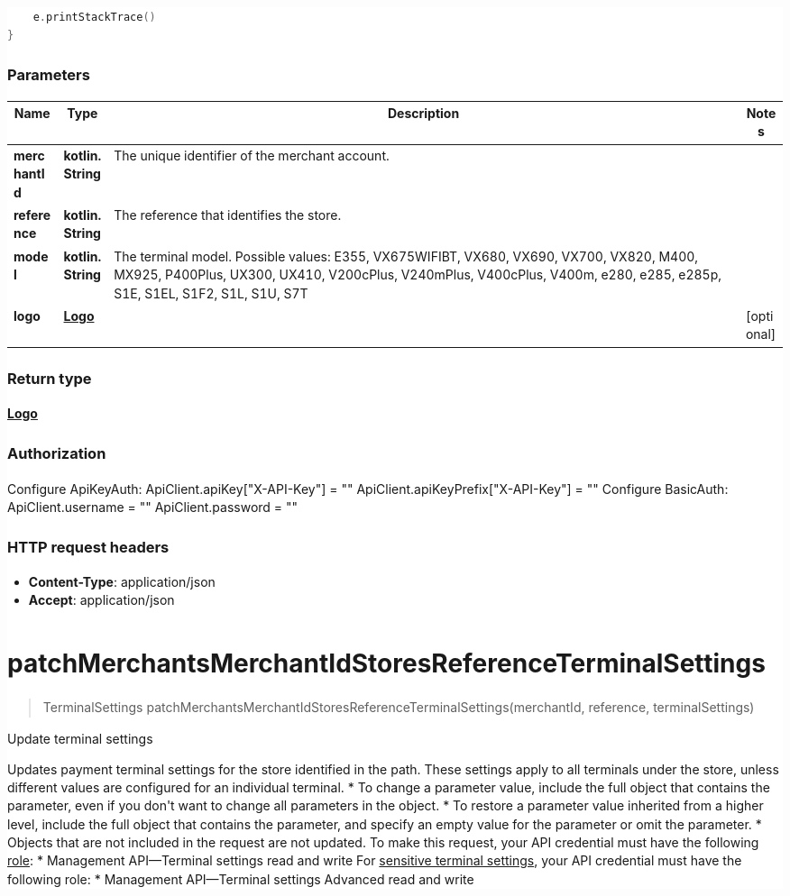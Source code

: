 ```kotlin
    e.printStackTrace()
}
```

### Parameters

Name | Type | Description  | Notes
------------- | ------------- | ------------- | -------------
 **merchantId** | **kotlin.String**| The unique identifier of the merchant account. |
 **reference** | **kotlin.String**| The reference that identifies the store. |
 **model** | **kotlin.String**| The terminal model. Possible values: E355, VX675WIFIBT, VX680, VX690, VX700, VX820, M400, MX925, P400Plus, UX300, UX410, V200cPlus, V240mPlus, V400cPlus, V400m, e280, e285, e285p, S1E, S1EL, S1F2, S1L, S1U, S7T |
 **logo** | [**Logo**](Logo.md)|  | [optional]

### Return type

[**Logo**](Logo.md)

### Authorization


Configure ApiKeyAuth:
    ApiClient.apiKey["X-API-Key"] = ""
    ApiClient.apiKeyPrefix["X-API-Key"] = ""
Configure BasicAuth:
    ApiClient.username = ""
    ApiClient.password = ""

### HTTP request headers

 - **Content-Type**: application/json
 - **Accept**: application/json

<a name="patchMerchantsMerchantIdStoresReferenceTerminalSettings"></a>
# **patchMerchantsMerchantIdStoresReferenceTerminalSettings**
> TerminalSettings patchMerchantsMerchantIdStoresReferenceTerminalSettings(merchantId, reference, terminalSettings)

Update terminal settings

Updates payment terminal settings for the store identified in the path. These settings apply to all terminals under the store, unless different values are configured for an individual terminal.  * To change a parameter value, include the full object that contains the parameter, even if you don&#39;t want to change all parameters in the object. * To restore a parameter value inherited from a higher level, include the full object that contains the parameter, and specify an empty value for the parameter or omit the parameter. * Objects that are not included in the request are not updated.  To make this request, your API credential must have the following [role](https://docs.adyen.com/development-resources/api-credentials#api-permissions): * Management API—Terminal settings read and write  For [sensitive terminal settings](https://docs.adyen.com/point-of-sale/automating-terminal-management/configure-terminals-api#sensitive-terminal-settings), your API credential must have the following role: * Management API—Terminal settings Advanced read and write
